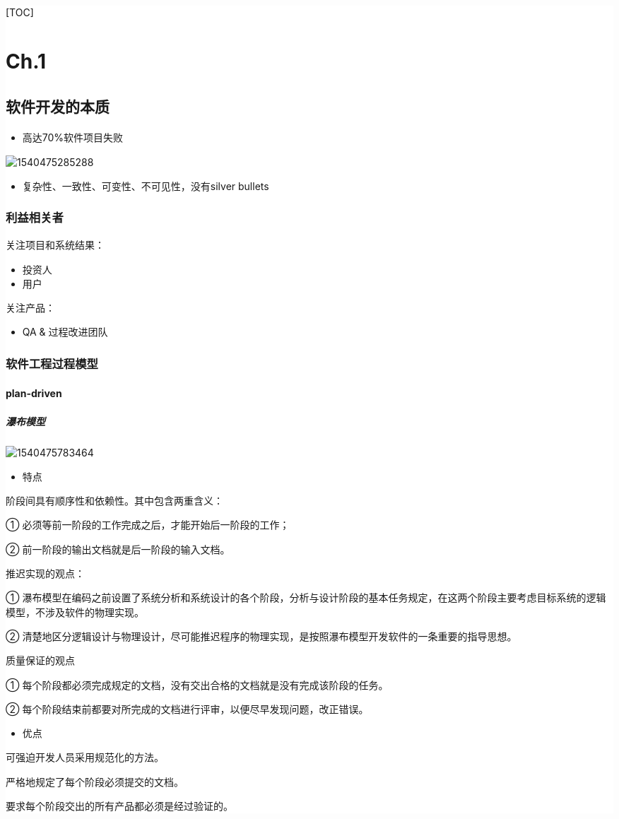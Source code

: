 [TOC]

# Ch.1

## 软件开发的本质

* 高达70%软件项目失败

![1540475285288](C:\Users\DELL\AppData\Roaming\Typora\typora-user-images\1540475285288.png)

* 复杂性、一致性、可变性、不可见性，没有silver bullets

### 利益相关者

关注项目和系统结果：

* 投资人
* 用户

关注产品：

* QA & 过程改进团队

### 软件工程过程模型

#### plan-driven

##### 瀑布模型

![1540475783464](C:\Users\DELL\AppData\Roaming\Typora\typora-user-images\1540475783464.png)

* 特点

阶段间具有顺序性和依赖性。其中包含两重含义：

① 必须等前一阶段的工作完成之后，才能开始后一阶段的工作；

② 前一阶段的输出文档就是后一阶段的输入文档。

推迟实现的观点：

① 瀑布模型在编码之前设置了系统分析和系统设计的各个阶段，分析与设计阶段的基本任务规定，在这两个阶段主要考虑目标系统的逻辑模型，不涉及软件的物理实现。

② 清楚地区分逻辑设计与物理设计，尽可能推迟程序的物理实现，是按照瀑布模型开发软件的一条重要的指导思想。 

质量保证的观点

① 每个阶段都必须完成规定的文档，没有交出合格的文档就是没有完成该阶段的任务。

② 每个阶段结束前都要对所完成的文档进行评审，以便尽早发现问题，改正错误。

* 优点

可强迫开发人员采用规范化的方法。

严格地规定了每个阶段必须提交的文档。

要求每个阶段交出的所有产品都必须是经过验证的。
